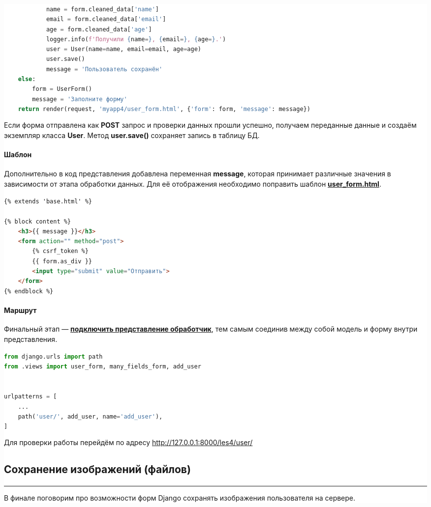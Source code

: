 ```python
            name = form.cleaned_data['name']
            email = form.cleaned_data['email']
            age = form.cleaned_data['age']
            logger.info(f'Получили {name=}, {email=}, {age=}.')
            user = User(name=name, email=email, age=age)
            user.save()
            message = 'Пользователь сохранён'
    else:
        form = UserForm()
        message = 'Заполните форму'
    return render(request, 'myapp4/user_form.html', {'form': form, 'message': message})

```
Если форма отправлена как **POST** запрос и проверки данных прошли успешно,
получаем переданные данные и создаём экземпляр класса **User**. Метод **user.save()**
сохраняет запись в таблицу БД.

#### Шаблон
Дополнительно в код представления добавлена переменная **message**, которая
принимает различные значения в зависимости от этапа обработки данных. Для её
отображения необходимо поправить шаблон **[user_form.html](myproject/myapp4/templates/myapp4/user_form.html)**.
```html
{% extends 'base.html' %}

{% block content %}
    <h3>{{ message }}</h3>
    <form action="" method="post">
        {% csrf_token %}
        {{ form.as_div }}
        <input type="submit" value="Отправить">
    </form>
{% endblock %}
```

#### Маршрут
Финальный этап — **[подключить представление обработчик](myproject/myapp4/urls.py)**, тем самым соединив
между собой модель и форму внутри представления.
```python
from django.urls import path
from .views import user_form, many_fields_form, add_user


urlpatterns = [
    ...
    path('user/', add_user, name='add_user'),
]
```
Для проверки работы перейдём по адресу http://127.0.0.1:8000/les4/user/

## Сохранение изображений (файлов)
***
В финале поговорим про возможности форм Django сохранять изображения
пользователя на сервере.
